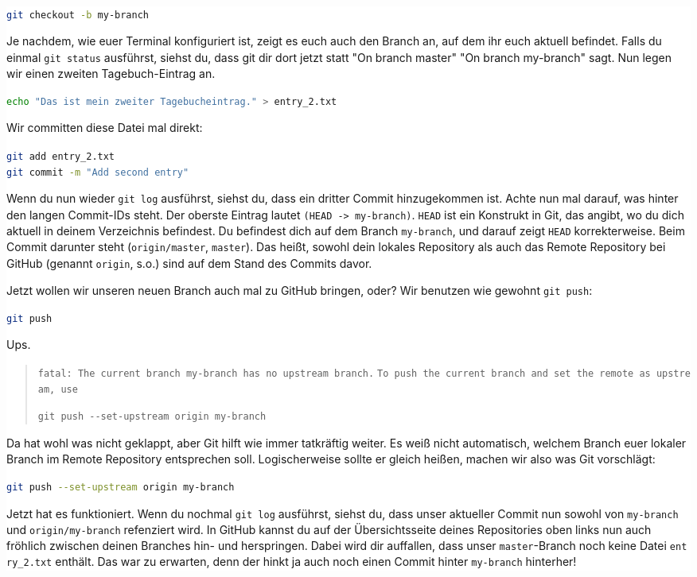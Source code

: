 ```bash
git checkout -b my-branch
```

Je nachdem, wie euer Terminal konfiguriert ist, zeigt es euch auch den Branch
an, auf dem ihr euch aktuell befindet. Falls du einmal `git status` ausführst,
siehst du, dass git dir dort jetzt statt "On branch master" "On branch
my-branch" sagt. Nun legen wir einen zweiten Tagebuch-Eintrag an.

```bash
echo "Das ist mein zweiter Tagebucheintrag." > entry_2.txt
```

Wir committen diese Datei mal direkt:

```bash
git add entry_2.txt
git commit -m "Add second entry"
```

Wenn du nun wieder `git log` ausführst, siehst du, dass ein dritter Commit
hinzugekommen ist. Achte nun mal darauf, was hinter den langen Commit-IDs steht.
Der oberste Eintrag lautet `(HEAD -> my-branch)`. `HEAD` ist ein Konstrukt in
Git, das angibt, wo du dich aktuell in deinem Verzeichnis befindest. Du
befindest dich auf dem Branch `my-branch`, und darauf zeigt `HEAD`
korrekterweise. Beim Commit darunter steht (`origin/master`, `master`). Das
heißt, sowohl dein lokales Repository als auch das Remote Repository bei GitHub
(genannt `origin`, s.o.) sind auf dem Stand des Commits davor.

Jetzt wollen wir unseren neuen Branch auch mal zu GitHub bringen, oder? Wir
benutzen wie gewohnt `git push`:

```bash
git push
```

Ups.

> `fatal: The current branch my-branch has no upstream branch.`
> `To push the current branch and set the remote as upstream, use`
> 
> `git push --set-upstream origin my-branch`

Da hat wohl was nicht geklappt, aber Git hilft wie immer tatkräftig weiter. Es
weiß nicht automatisch, welchem Branch euer lokaler Branch im Remote Repository
entsprechen soll. Logischerweise sollte er gleich heißen, machen wir also was
Git vorschlägt:

```bash
git push --set-upstream origin my-branch
```

Jetzt hat es funktioniert. Wenn du nochmal `git log` ausführst, siehst du, dass
unser aktueller Commit nun sowohl von `my-branch` und `origin/my-branch`
refenziert wird. In GitHub kannst du auf der Übersichtsseite deines Repositories
oben links nun auch fröhlich zwischen deinen Branches hin- und herspringen.
Dabei wird dir auffallen, dass unser `master`-Branch noch keine Datei
`entry_2.txt` enthält. Das war zu erwarten, denn der hinkt ja auch noch einen
Commit hinter `my-branch` hinterher!
